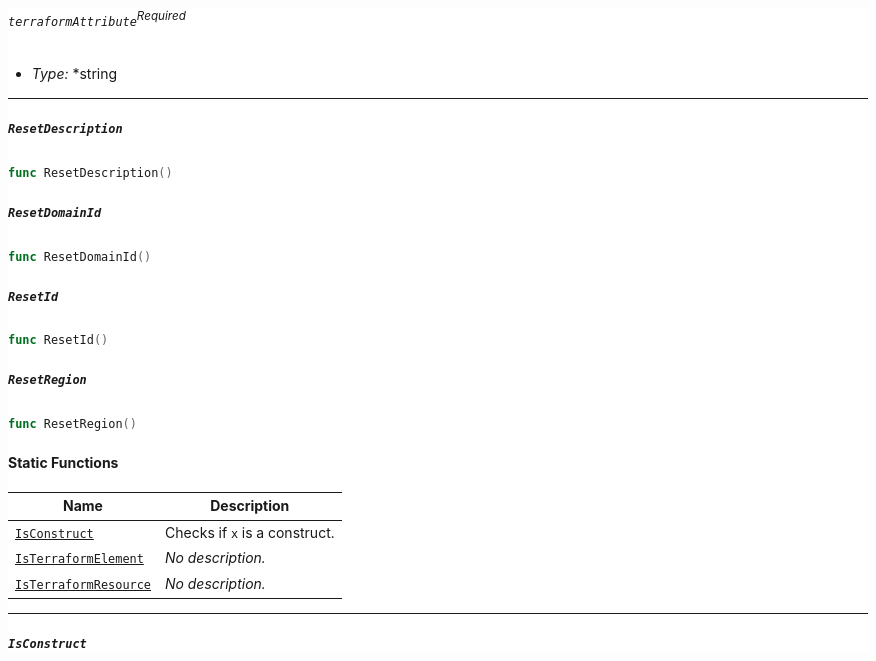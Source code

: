 ###### `terraformAttribute`<sup>Required</sup> <a name="terraformAttribute" id="@cdktf/provider-opentelekomcloud.identityGroupV3.IdentityGroupV3.interpolationForAttribute.parameter.terraformAttribute"></a>

- *Type:* *string

---

##### `ResetDescription` <a name="ResetDescription" id="@cdktf/provider-opentelekomcloud.identityGroupV3.IdentityGroupV3.resetDescription"></a>

```go
func ResetDescription()
```

##### `ResetDomainId` <a name="ResetDomainId" id="@cdktf/provider-opentelekomcloud.identityGroupV3.IdentityGroupV3.resetDomainId"></a>

```go
func ResetDomainId()
```

##### `ResetId` <a name="ResetId" id="@cdktf/provider-opentelekomcloud.identityGroupV3.IdentityGroupV3.resetId"></a>

```go
func ResetId()
```

##### `ResetRegion` <a name="ResetRegion" id="@cdktf/provider-opentelekomcloud.identityGroupV3.IdentityGroupV3.resetRegion"></a>

```go
func ResetRegion()
```

#### Static Functions <a name="Static Functions" id="Static Functions"></a>

| **Name** | **Description** |
| --- | --- |
| <code><a href="#@cdktf/provider-opentelekomcloud.identityGroupV3.IdentityGroupV3.isConstruct">IsConstruct</a></code> | Checks if `x` is a construct. |
| <code><a href="#@cdktf/provider-opentelekomcloud.identityGroupV3.IdentityGroupV3.isTerraformElement">IsTerraformElement</a></code> | *No description.* |
| <code><a href="#@cdktf/provider-opentelekomcloud.identityGroupV3.IdentityGroupV3.isTerraformResource">IsTerraformResource</a></code> | *No description.* |

---

##### `IsConstruct` <a name="IsConstruct" id="@cdktf/provider-opentelekomcloud.identityGroupV3.IdentityGroupV3.isConstruct"></a>
